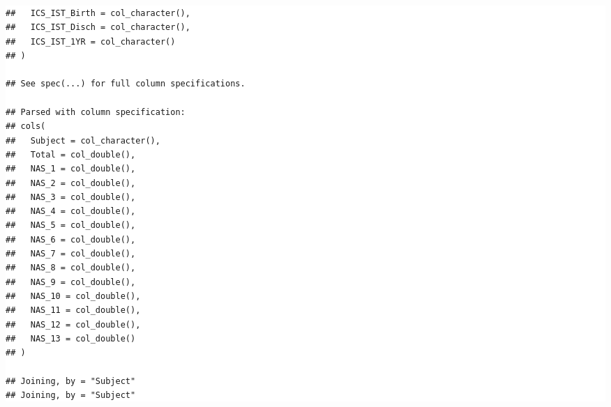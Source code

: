     ##   ICS_IST_Birth = col_character(),
    ##   ICS_IST_Disch = col_character(),
    ##   ICS_IST_1YR = col_character()
    ## )

    ## See spec(...) for full column specifications.

    ## Parsed with column specification:
    ## cols(
    ##   Subject = col_character(),
    ##   Total = col_double(),
    ##   NAS_1 = col_double(),
    ##   NAS_2 = col_double(),
    ##   NAS_3 = col_double(),
    ##   NAS_4 = col_double(),
    ##   NAS_5 = col_double(),
    ##   NAS_6 = col_double(),
    ##   NAS_7 = col_double(),
    ##   NAS_8 = col_double(),
    ##   NAS_9 = col_double(),
    ##   NAS_10 = col_double(),
    ##   NAS_11 = col_double(),
    ##   NAS_12 = col_double(),
    ##   NAS_13 = col_double()
    ## )

    ## Joining, by = "Subject"
    ## Joining, by = "Subject"
